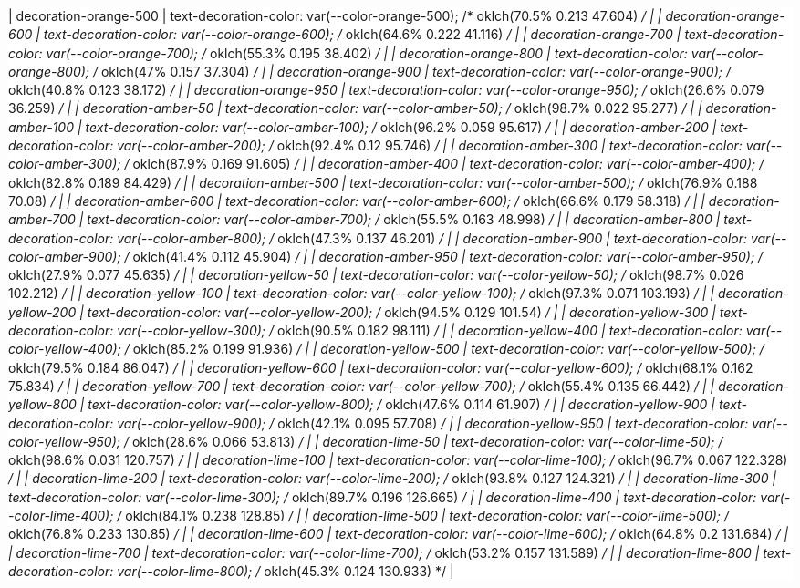 | decoration-orange-500 | text-decoration-color: var(--color-orange-500); /* oklch(70.5% 0.213 47.604) */ |
| decoration-orange-600 | text-decoration-color: var(--color-orange-600); /* oklch(64.6% 0.222 41.116) */ |
| decoration-orange-700 | text-decoration-color: var(--color-orange-700); /* oklch(55.3% 0.195 38.402) */ |
| decoration-orange-800 | text-decoration-color: var(--color-orange-800); /* oklch(47% 0.157 37.304) */ |
| decoration-orange-900 | text-decoration-color: var(--color-orange-900); /* oklch(40.8% 0.123 38.172) */ |
| decoration-orange-950 | text-decoration-color: var(--color-orange-950); /* oklch(26.6% 0.079 36.259) */ |
| decoration-amber-50 | text-decoration-color: var(--color-amber-50); /* oklch(98.7% 0.022 95.277) */ |
| decoration-amber-100 | text-decoration-color: var(--color-amber-100); /* oklch(96.2% 0.059 95.617) */ |
| decoration-amber-200 | text-decoration-color: var(--color-amber-200); /* oklch(92.4% 0.12 95.746) */ |
| decoration-amber-300 | text-decoration-color: var(--color-amber-300); /* oklch(87.9% 0.169 91.605) */ |
| decoration-amber-400 | text-decoration-color: var(--color-amber-400); /* oklch(82.8% 0.189 84.429) */ |
| decoration-amber-500 | text-decoration-color: var(--color-amber-500); /* oklch(76.9% 0.188 70.08) */ |
| decoration-amber-600 | text-decoration-color: var(--color-amber-600); /* oklch(66.6% 0.179 58.318) */ |
| decoration-amber-700 | text-decoration-color: var(--color-amber-700); /* oklch(55.5% 0.163 48.998) */ |
| decoration-amber-800 | text-decoration-color: var(--color-amber-800); /* oklch(47.3% 0.137 46.201) */ |
| decoration-amber-900 | text-decoration-color: var(--color-amber-900); /* oklch(41.4% 0.112 45.904) */ |
| decoration-amber-950 | text-decoration-color: var(--color-amber-950); /* oklch(27.9% 0.077 45.635) */ |
| decoration-yellow-50 | text-decoration-color: var(--color-yellow-50); /* oklch(98.7% 0.026 102.212) */ |
| decoration-yellow-100 | text-decoration-color: var(--color-yellow-100); /* oklch(97.3% 0.071 103.193) */ |
| decoration-yellow-200 | text-decoration-color: var(--color-yellow-200); /* oklch(94.5% 0.129 101.54) */ |
| decoration-yellow-300 | text-decoration-color: var(--color-yellow-300); /* oklch(90.5% 0.182 98.111) */ |
| decoration-yellow-400 | text-decoration-color: var(--color-yellow-400); /* oklch(85.2% 0.199 91.936) */ |
| decoration-yellow-500 | text-decoration-color: var(--color-yellow-500); /* oklch(79.5% 0.184 86.047) */ |
| decoration-yellow-600 | text-decoration-color: var(--color-yellow-600); /* oklch(68.1% 0.162 75.834) */ |
| decoration-yellow-700 | text-decoration-color: var(--color-yellow-700); /* oklch(55.4% 0.135 66.442) */ |
| decoration-yellow-800 | text-decoration-color: var(--color-yellow-800); /* oklch(47.6% 0.114 61.907) */ |
| decoration-yellow-900 | text-decoration-color: var(--color-yellow-900); /* oklch(42.1% 0.095 57.708) */ |
| decoration-yellow-950 | text-decoration-color: var(--color-yellow-950); /* oklch(28.6% 0.066 53.813) */ |
| decoration-lime-50 | text-decoration-color: var(--color-lime-50); /* oklch(98.6% 0.031 120.757) */ |
| decoration-lime-100 | text-decoration-color: var(--color-lime-100); /* oklch(96.7% 0.067 122.328) */ |
| decoration-lime-200 | text-decoration-color: var(--color-lime-200); /* oklch(93.8% 0.127 124.321) */ |
| decoration-lime-300 | text-decoration-color: var(--color-lime-300); /* oklch(89.7% 0.196 126.665) */ |
| decoration-lime-400 | text-decoration-color: var(--color-lime-400); /* oklch(84.1% 0.238 128.85) */ |
| decoration-lime-500 | text-decoration-color: var(--color-lime-500); /* oklch(76.8% 0.233 130.85) */ |
| decoration-lime-600 | text-decoration-color: var(--color-lime-600); /* oklch(64.8% 0.2 131.684) */ |
| decoration-lime-700 | text-decoration-color: var(--color-lime-700); /* oklch(53.2% 0.157 131.589) */ |
| decoration-lime-800 | text-decoration-color: var(--color-lime-800); /* oklch(45.3% 0.124 130.933) */ |